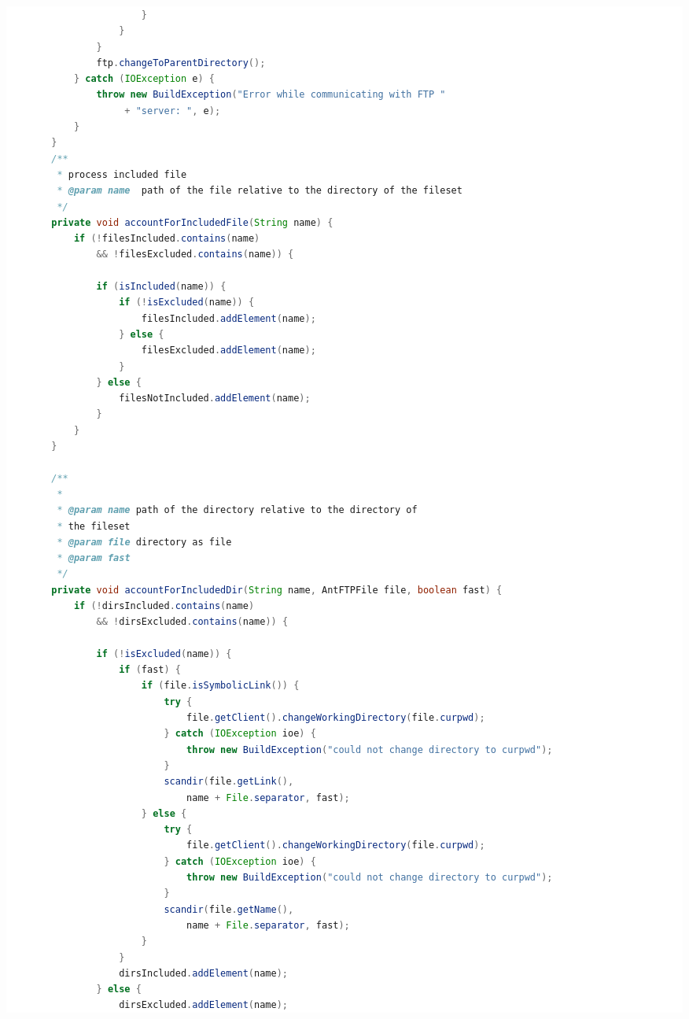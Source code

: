```java
                        }
                    }
                }
                ftp.changeToParentDirectory();
            } catch (IOException e) {
                throw new BuildException("Error while communicating with FTP "
                     + "server: ", e);
            }
        }
        /**
         * process included file
         * @param name  path of the file relative to the directory of the fileset
         */
        private void accountForIncludedFile(String name) {
            if (!filesIncluded.contains(name)
                && !filesExcluded.contains(name)) {

                if (isIncluded(name)) {
                    if (!isExcluded(name)) {
                        filesIncluded.addElement(name);
                    } else {
                        filesExcluded.addElement(name);
                    }
                } else {
                    filesNotIncluded.addElement(name);
                }
            }
        }

        /**
         *
         * @param name path of the directory relative to the directory of
         * the fileset
         * @param file directory as file
         * @param fast
         */
        private void accountForIncludedDir(String name, AntFTPFile file, boolean fast) {
            if (!dirsIncluded.contains(name)
                && !dirsExcluded.contains(name)) {

                if (!isExcluded(name)) {
                    if (fast) {
                        if (file.isSymbolicLink()) {
                            try {
                                file.getClient().changeWorkingDirectory(file.curpwd);
                            } catch (IOException ioe) {
                                throw new BuildException("could not change directory to curpwd");
                            }
                            scandir(file.getLink(),
                                name + File.separator, fast);
                        } else {
                            try {
                                file.getClient().changeWorkingDirectory(file.curpwd);
                            } catch (IOException ioe) {
                                throw new BuildException("could not change directory to curpwd");
                            }
                            scandir(file.getName(),
                                name + File.separator, fast);
                        }
                    }
                    dirsIncluded.addElement(name);
                } else {
                    dirsExcluded.addElement(name);
```